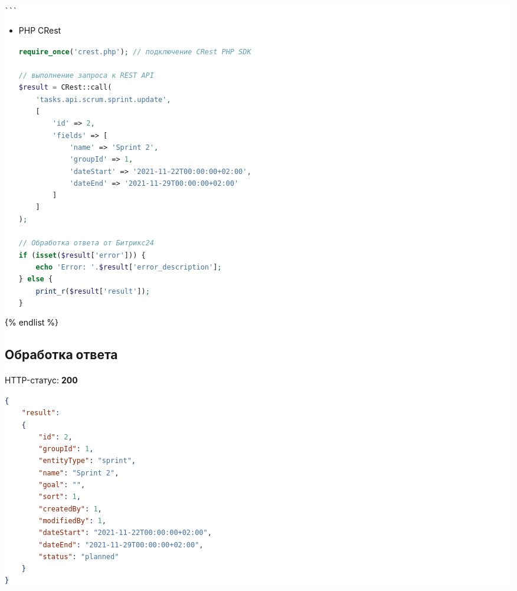     ```

- PHP CRest

    ```php
    require_once('crest.php'); // подключение CRest PHP SDK

    // выполнение запроса к REST API
    $result = CRest::call(
        'tasks.api.scrum.sprint.update',
        [
            'id' => 2,
            'fields' => [
                'name' => 'Sprint 2',
                'groupId' => 1,
                'dateStart' => '2021-11-22T00:00:00+02:00',
                'dateEnd' => '2021-11-29T00:00:00+02:00'
            ]
        ]
    );

    // Обработка ответа от Битрикс24
    if (isset($result['error'])) {
        echo 'Error: '.$result['error_description'];
    } else {
        print_r($result['result']);
    }
    ```

{% endlist %}

## Обработка ответа

HTTP-статус: **200**

```json
{
    "result":
    {
        "id": 2,
        "groupId": 1,
        "entityType": "sprint",
        "name": "Sprint 2",
        "goal": "",
        "sort": 1,
        "createdBy": 1,
        "modifiedBy": 1,
        "dateStart": "2021-11-22T00:00:00+02:00",
        "dateEnd": "2021-11-29T00:00:00+02:00",
        "status": "planned"
    }
}
```
